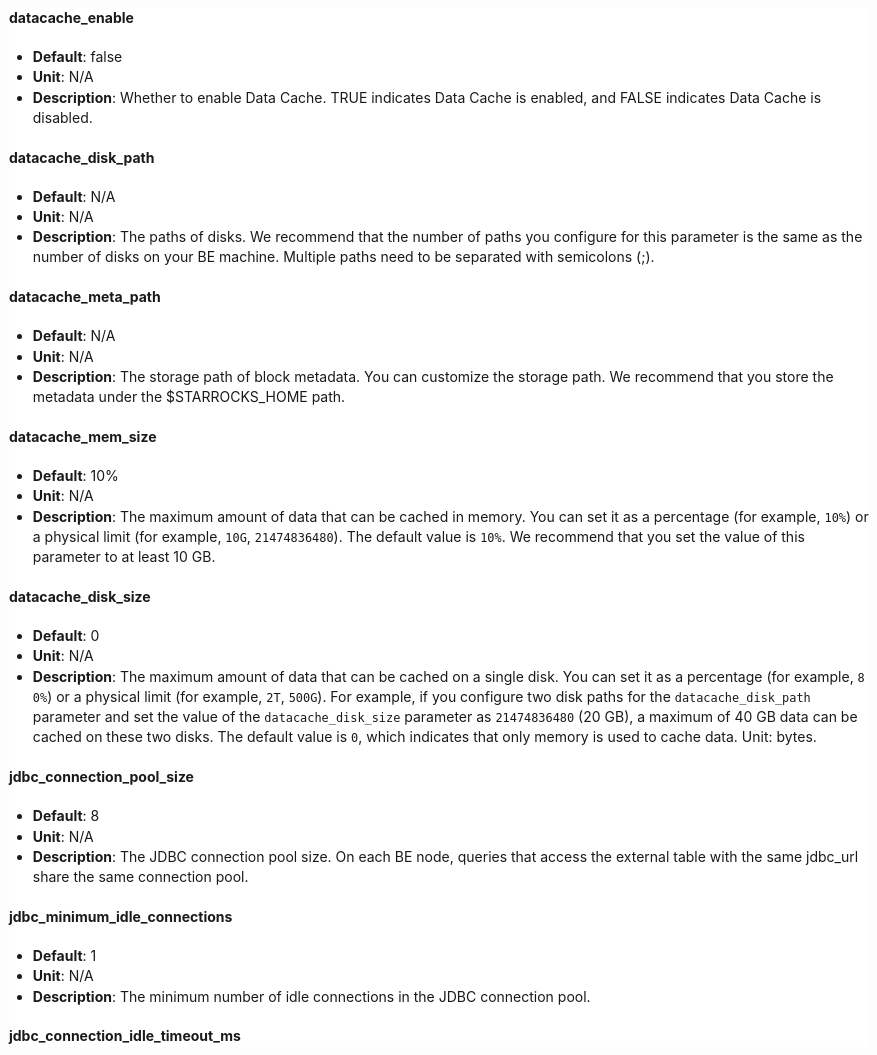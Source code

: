 #### datacache_enable

- **Default**: false
- **Unit**: N/A
- **Description**: Whether to enable Data Cache. TRUE indicates Data Cache is enabled, and FALSE indicates Data Cache is disabled.

#### datacache_disk_path

- **Default**: N/A
- **Unit**: N/A
- **Description**: The paths of disks. We recommend that the number of paths you configure for this parameter is the same as the number of disks on your BE machine. Multiple paths need to be separated with semicolons (;).

#### datacache_meta_path

- **Default**: N/A
- **Unit**: N/A
- **Description**: The storage path of block metadata. You can customize the storage path. We recommend that you store the metadata under the $STARROCKS_HOME path.

#### datacache_mem_size

- **Default**: 10%
- **Unit**: N/A
- **Description**: The maximum amount of data that can be cached in memory. You can set it as a percentage (for example, `10%`) or a physical limit (for example, `10G`, `21474836480`). The default value is `10%`. We recommend that you set the value of this parameter to at least 10 GB.

#### datacache_disk_size

- **Default**: 0
- **Unit**: N/A
- **Description**: The maximum amount of data that can be cached on a single disk. You can set it as a percentage (for example, `80%`) or a physical limit (for example, `2T`, `500G`). For example, if you configure two disk paths for the `datacache_disk_path` parameter and set the value of the `datacache_disk_size` parameter as `21474836480` (20 GB), a maximum of 40 GB data can be cached on these two disks. The default value is `0`, which indicates that only memory is used to cache data. Unit: bytes.

#### jdbc_connection_pool_size

- **Default**: 8
- **Unit**: N/A
- **Description**: The JDBC connection pool size. On each BE node, queries that access the external table with the same jdbc_url share the same connection pool.

#### jdbc_minimum_idle_connections

- **Default**: 1
- **Unit**: N/A
- **Description**: The minimum number of idle connections in the JDBC connection pool.

#### jdbc_connection_idle_timeout_ms
